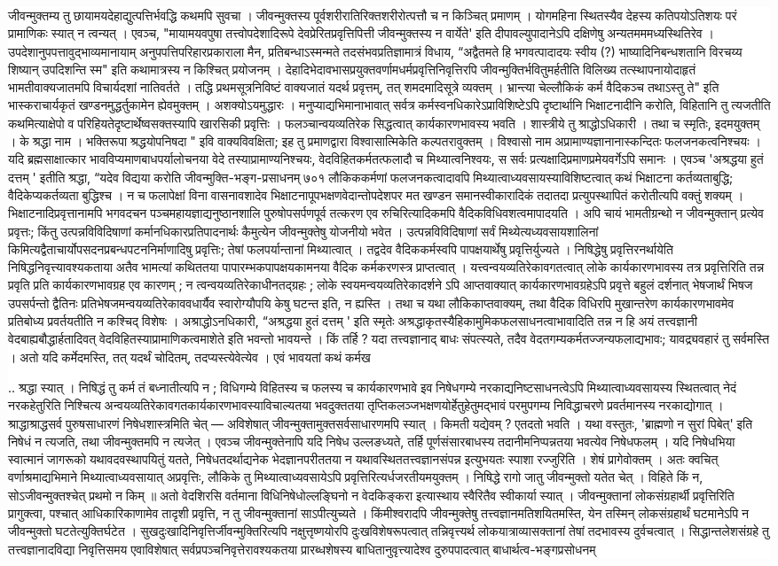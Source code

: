जीवन्मुक्तम्य तु छायामयदेहाद्युत्पत्तिर्भवद्धि कथमपि सुवचा । जीवन्मुक्तस्य पूर्वशरीरातिरिक्तशरीरोत्पत्तौ च न किञ्चित् प्रमाणम् । योगमहिना स्थितस्यैव देहस्य कतिपयोऽतिशयः परं प्रामाणिकः स्यात् न त्वन्यत् । एवञ्च, "मायामयवपुषा तत्त्वोपदेशादिरूपे देवप्रेरितप्रवृत्तिपित्ती जीवन्मुक्तस्य न वार्येते' इति दीपावल्युपादानेऽपि दक्षिणेषु अन्यतमममध्यस्थितिरेव । उपदेशानुपपत्तावुद्भाव्यमानायाम् अनुपपत्तिपरिहारप्रकाराला मैन, प्रतिबन्धाऽस्मन्मते तदसंभवप्रतिज्ञामात्रं विधाय, “अद्वैतमते हि भगवत्पादादयः स्वीय (?) भाष्यादिनिबन्धशतानि विरचय्य शिष्यान् उपदिशन्ति स्म" इति कथामात्रस्य न किश्चित् प्रयोजनम् । 
देहादिभेदावभासप्रयुक्तवर्णामधर्मप्रवृत्तिनिवृत्तिरपि जीवन्मुक्तिर्भवितुमर्हतीति विलिख्य तत्स्थापनायोदाहृतं भामतीवाक्यजातमपि विचार्यदशां नातिवर्तते । 
तद्धि प्रथमसूत्रनिविष्टं वाक्यजातं यदर्थ प्रवृत्तम्, तत् शमदमादिसूत्रे व्यक्तम् । 
भ्रान्त्या चेल्लौकिकं कर्म वैदिकञ्च तथाऽस्तु ते" इति भास्कराचार्यकृतं खण्डनमुद्धर्तुकामेन ह्येवमुक्तम् । अशक्योऽयमुद्धारः । मनुप्याद्यभिमानाभावात् सर्वत्र कर्मस्वनधिकारेऽप्राविशिष्टेऽपि दृष्टार्थानि भिक्षाटनादीनि करोति, विहितानि तु त्यजतीति कथमित्याक्षेपो व परिहियतेदृष्टार्थेष्वसक्तस्यापि खारसिकी प्रवृत्तिः । फलञ्चान्वयव्यतिरेक सिद्धत्वात् कार्यकारणभावस्य भवति । शास्त्रीये तु श्राद्धोऽधिकारी । तथा च स्मृतिः, इदमयुक्तम् । के श्रद्धा नाम । भक्तिरूपा श्रद्धयोपनिषदा " इवि वाक्यविवक्षिता; इह तु प्रमाणद्वारा विश्वासात्मिकेति कल्पतरावुक्तम् । विश्वासो नाम अप्रामाण्यज्ञानानास्कन्दितः फलजनकत्वनिश्चयः । यदि ब्रह्मसाक्षात्कार भावविप्यमाणबाधपर्यालोचनया वेदे तस्याप्रामाण्यनिश्चयः, वेदविहितकर्मतत्फलादौ च मिथ्यात्वनिश्वयः, स सर्वः प्रत्यक्षादिप्रमाणप्रमेयवर्गेऽपि समानः । एवञ्च 
'अश्रद्धया हुतं दत्तम् ' इतीति श्रद्धा, “यदेव विद्यया करोति 
जीवन्मुक्ति-भङ्ग-प्रसाधनम् 
७०१ 
लौकिककर्मणां फलजनकत्वादावपि मिथ्यात्वाध्यवसायस्याविशिष्टत्वात् कथं भिक्षाटना कर्तव्यताबुद्धि; वैदिकेप्यकर्तव्यता बुद्धिश्च । न च फलापेक्षां विना वासनावशादेव भिक्षाटनापूपभक्षणवेदान्तोपदेशपर मत खण्डन समानस्वीकारादिकं तदातदा प्रत्युपस्थापितं करोतीत्यपि वक्तुं शक्यम् । भिक्षाटनादिप्रवृत्तानामपि भगवदचन पञ्चमहायज्ञाद्यनुष्ठानशालि पुरुषोपसर्पणपूर्व तत्करण एव रुचिरित्यादिकमपि वैदिकविधिवशत्वमापादयति । अपि चायं भामतीग्रन्थो न जीवन्मुक्तान् प्रत्येव प्रवृत्तः; किंतु उत्पन्नविविदिषाणां कर्मानधिकारप्रतिपादनार्थः कैमुत्येन जीवन्मुक्तेषु योजनीयो भवेत । उत्पन्नविविदिषाणां सर्वं मिथ्येत्यध्यवसायशालिनां किमित्यद्वैताचार्योपसदनप्रबन्धपटननिर्माणादिषु प्रवृत्तिः; तेषां फलपर्यान्तानां मिथ्यात्वात् । तद्वदेव वैदिककर्मस्वपि पापक्षयार्थेषु प्रवृत्तिर्युज्यते । निषिद्धेषु प्रवृत्तिरनर्थायेति निषिद्धनिवृत्त्यावश्यकताया अतैव भामत्यां कथिततया पापारम्भकपापक्षयकामनया वैदिक कर्मकरणस्त्र प्राप्तत्वात् । यत्त्वन्वयव्यतिरेकावगतत्वात् लोके कार्यकारणभावस्य तत्र प्रवृत्तिरिति तन्न प्रवृति प्रति कार्यकारणभावग्रह एव कारणम् ; न त्वन्वयव्यतिरेकाधीनतद्ग्रहः ; लोके स्वयमन्वयव्यतिरेकादर्शने ऽपि आप्तवाक्यात् कार्यकारणभावग्रहेऽपि प्रवृत्ते बहुलं दर्शनात् भेषजार्थं भिषज उपसर्पन्तो द्वैतिनः प्रतिभेषजमन्वयव्यतिरेकाववधार्यैव स्वारोग्यौपयि केषु घटन्त इति, न ह्यस्ति । तथा च यथा लौकिकाप्तवाक्यम्, तथा वैदिक विधिरपि मुखान्तरेण कार्यकारणभावमेव प्रतिबोध्य प्रवर्तयतीति न कश्चिद् विशेषः । अश्राद्धोऽनधिकारी, “अश्रद्धया हुतं दत्तम् ' इति स्मृतेः अश्रद्धाकृतस्यैहिकामुमिकफलसाधनत्वाभावादिति तन्न न हि अयं तत्त्वज्ञानी वेदबाह्यबौद्धार्हतादिवत् वेदविहितस्याप्रामाणिकत्वमाशेते इति भवन्तो भावयन्ते । किं तर्हि ? यदा तत्त्वज्ञानाद् बाधः संपत्स्यते, तदैव वेदतगम्यकर्मतज्जन्यफलाद्यभावः; यावद्र्यवहारं तु सर्वमस्ति । अतो यदि कर्मेदमस्ति, तत् यदर्थं चोदितम्, तदप्यस्त्येवेत्येव । एवं भावयतां कथं कर्मख

.. 
श्रद्धा स्यात् । निषिद्धं तु कर्म तं बध्नातीत्यपि न ; विधिगम्ये विहितस्य च फलस्य च कार्यकारणभावे इव निषेधगम्ये नरकाद्यनिष्टसाधनत्वेऽपि मिथ्यात्वाध्यवसायस्य स्थितत्वात् नेदं नरकहेतुरिति निश्चित्य अन्वयव्यतिरेकावगतकार्यकारणभावस्याविचाल्यतया भवदुक्ततया तृप्तिकलञ्जभक्षणयोर्हेतुहेतुमद्भावं परमुपगम्य निविद्धाचरणे प्रवर्तमानस्य नरकाद्योगात् । श्राद्धाश्राद्धसर्व पुरुषसाधारणं निषेधशास्त्रमिति चेत् — अविशेषात् जीवन्मुक्तामुक्तसर्वसाधारणमपि स्यात् । किमती यद्येवम् ? एतदतो भवति । यथा वस्तुतः, 'ब्राह्मणो न सुरां पिबेत्' इति निषेधं न त्यजति, तथा जीवन्मुक्तमपि न त्यजेत् । एवञ्च जीवन्मुक्तेनापि यदि निषेध उल्लङध्यते, तर्हि पूर्णसंसारबाधस्य तदानीमनिप्पन्नतया भवत्येव निषेधफलम् । यदि निषेधभिया स्वात्मानं जागरूको यथावदवस्थापयितुं यतते, निषेधतदर्थाद्यनेक भेदज्ञानपरीततया न यथावस्थिततत्त्वज्ञानसंपन्न इत्युभयतः स्पाशा रज्जुरिति । शेषं प्रागेवोक्तम् । अतः क्वचित् वर्णाश्रमाद्यभिमाने मिथ्यात्वाध्यवसायात् अप्रवृत्तिः, लौकिके तु मिथ्यात्वाध्यवसायेऽपि प्रवृत्तिरित्यर्धजरतीयमयुक्तम् । 
निषिद्धे रागो जातु जीवन्मुक्तो यतेत चेत् । 
विहिते किं न, सोऽजीवन्मुक्तश्चेत् प्रथमो न किम् ॥ 
अतो वेदशिरसि वर्तमाना विधिनिषेधोल्लङ्घिनो न वेदकिङ्करा इत्यास्थाय स्वैरितैव स्वीकार्या स्यात् । जीवन्मुक्तानां लोकसंग्रहार्थी प्रवृत्तिरिति प्रागुक्त्वा, पश्चात् आधिकारिकाणामेव तादृशी प्रवृत्ति, न तु जीवन्मुक्तानां साऽपीत्युच्यते । किंमीश्वरादपि जीवन्मुक्तेषु तत्त्वज्ञानमतिशयितमस्ति, येन तस्मिन् लोकसंग्रहार्थं घटमानेऽपि न जीवन्मुक्तो घटतेत्युक्तिर्घटेत । सुखदुःखादिनिवृत्तिर्जीवन्मुक्तिरित्यपि नक्षुत्तृष्णयोरपि दुःखविशेषरूपत्वात् तन्निवृत्त्यर्थ लोकयात्राव्यासक्तानां तेषां तदभावस्य दुर्वचत्वात् । 
सिद्धान्तलेशसंग्रहे तु तत्त्वज्ञानादविद्या निवृत्तिसमय एवाविशेषात् सर्वप्रपञ्चनिवृत्तेरावश्यकतया प्रारब्धशेषस्य बाधितानुवृत्त्यादेश्व दुरुपपादत्वात् 
बाधार्थत्व-भङ्गप्रसोधनम् 